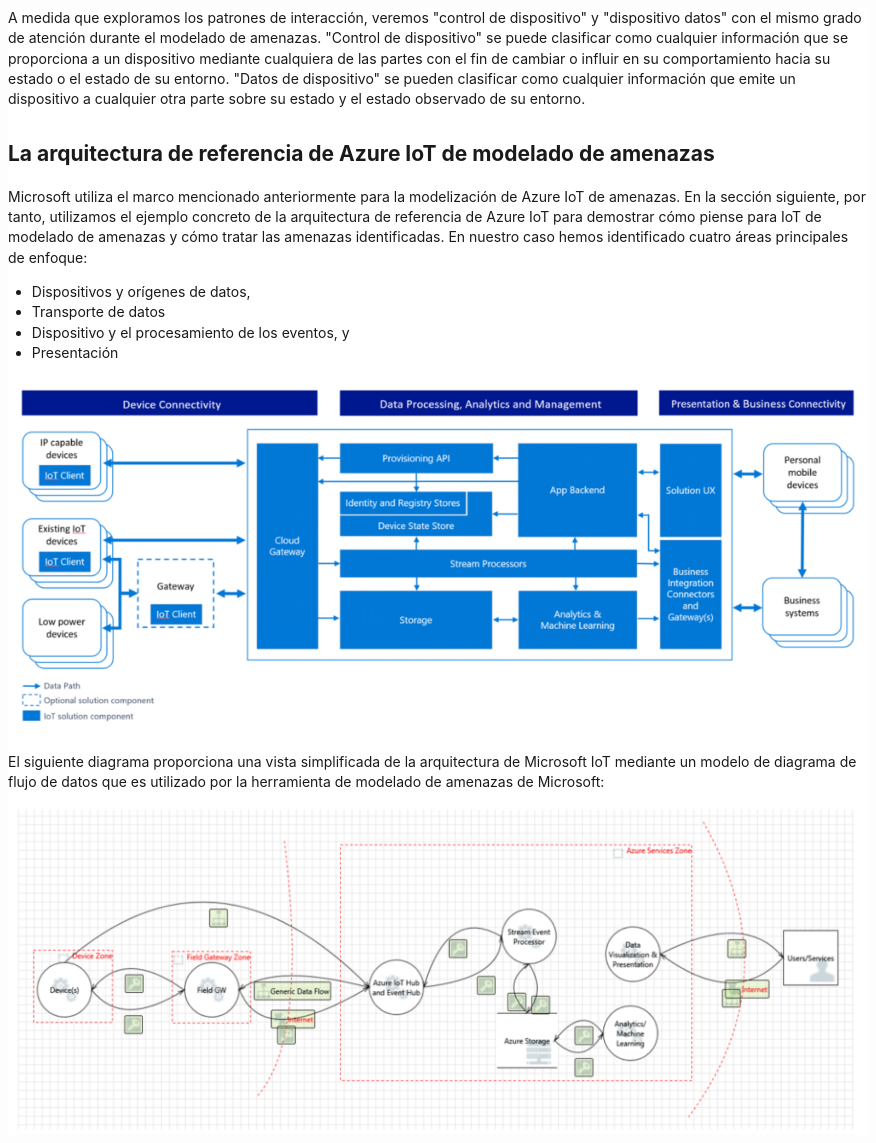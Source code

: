 A medida que exploramos los patrones de interacción, veremos "control de dispositivo" y "dispositivo datos" con el mismo grado de atención durante el modelado de amenazas. "Control de dispositivo" se puede clasificar como cualquier información que se proporciona a un dispositivo mediante cualquiera de las partes con el fin de cambiar o influir en su comportamiento hacia su estado o el estado de su entorno. "Datos de dispositivo" se pueden clasificar como cualquier información que emite un dispositivo a cualquier otra parte sobre su estado y el estado observado de su entorno. 

## <a name="threat-modeling-the-azure-iot-reference-architecture"></a>La arquitectura de referencia de Azure IoT de modelado de amenazas

Microsoft utiliza el marco mencionado anteriormente para la modelización de Azure IoT de amenazas. En la sección siguiente, por tanto, utilizamos el ejemplo concreto de la arquitectura de referencia de Azure IoT para demostrar cómo piense para IoT de modelado de amenazas y cómo tratar las amenazas identificadas. En nuestro caso hemos identificado cuatro áreas principales de enfoque:

-   Dispositivos y orígenes de datos,
-   Transporte de datos
-   Dispositivo y el procesamiento de los eventos, y
-   Presentación

![Amenazas de Azure IoT](media/iot-security-architecture/iot-security-architecture-fig2.png) 

El siguiente diagrama proporciona una vista simplificada de la arquitectura de Microsoft IoT mediante un modelo de diagrama de flujo de datos que es utilizado por la herramienta de modelado de amenazas de Microsoft:

![Amenazas para IoT Azure utilizando la herramienta de modelado de amenazas de MS](media/iot-security-architecture/iot-security-architecture-fig3.png)
